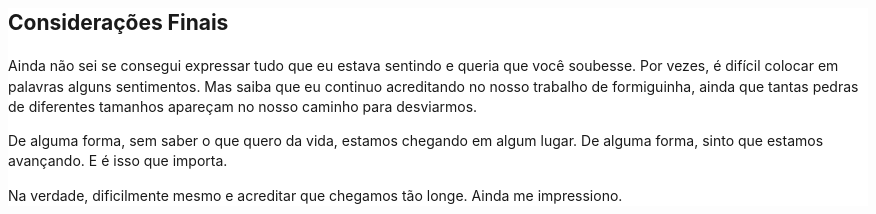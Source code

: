 ## Considerações Finais

Ainda não sei se consegui expressar tudo que eu estava sentindo e queria que você soubesse. Por vezes, é difícil colocar em palavras alguns sentimentos. Mas saiba que eu continuo acreditando no nosso trabalho de formiguinha, ainda que tantas pedras de diferentes tamanhos apareçam no nosso caminho para desviarmos.

De alguma forma, sem saber o que quero da vida, estamos chegando em algum lugar. De alguma forma, sinto que estamos avançando. E é isso que importa.

Na verdade, dificilmente mesmo e acreditar que chegamos tão longe. Ainda me impressiono.